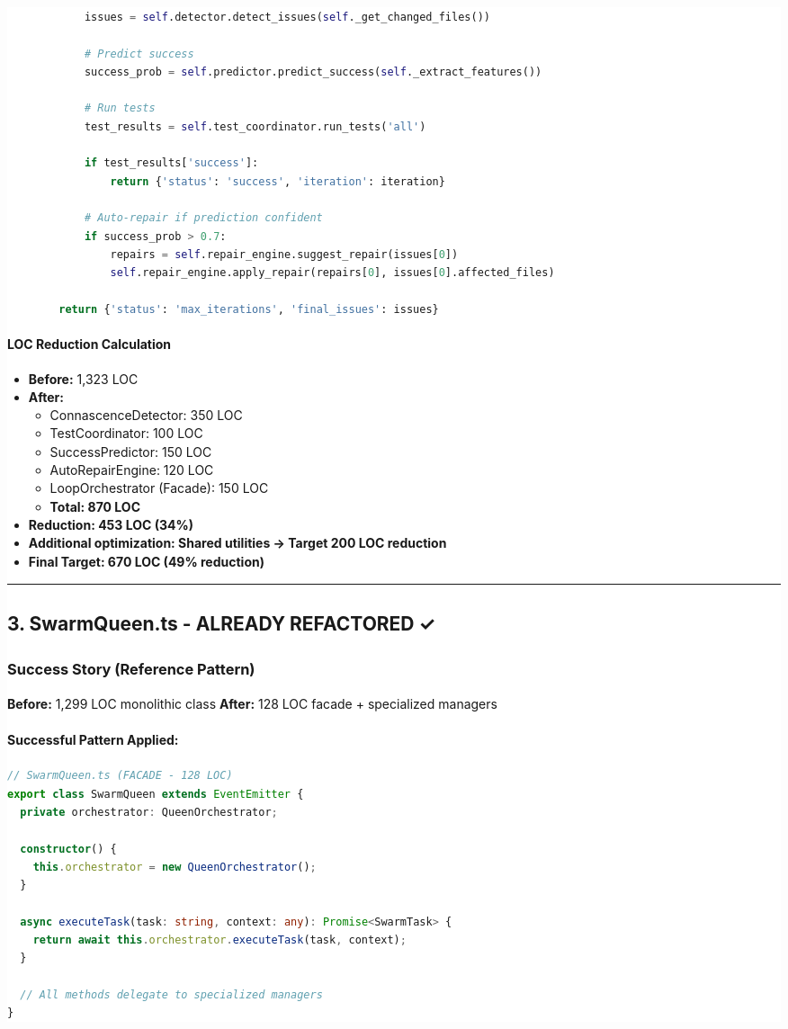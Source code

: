 ```python
            issues = self.detector.detect_issues(self._get_changed_files())

            # Predict success
            success_prob = self.predictor.predict_success(self._extract_features())

            # Run tests
            test_results = self.test_coordinator.run_tests('all')

            if test_results['success']:
                return {'status': 'success', 'iteration': iteration}

            # Auto-repair if prediction confident
            if success_prob > 0.7:
                repairs = self.repair_engine.suggest_repair(issues[0])
                self.repair_engine.apply_repair(repairs[0], issues[0].affected_files)

        return {'status': 'max_iterations', 'final_issues': issues}
```

#### LOC Reduction Calculation
- **Before:** 1,323 LOC
- **After:**
  - ConnascenceDetector: 350 LOC
  - TestCoordinator: 100 LOC
  - SuccessPredictor: 150 LOC
  - AutoRepairEngine: 120 LOC
  - LoopOrchestrator (Facade): 150 LOC
  - **Total: 870 LOC**
- **Reduction: 453 LOC (34%)**
- **Additional optimization: Shared utilities → Target 200 LOC reduction**
- **Final Target: 670 LOC (49% reduction)**

---

## 3. SwarmQueen.ts - ALREADY REFACTORED ✓

### Success Story (Reference Pattern)

**Before:** 1,299 LOC monolithic class
**After:** 128 LOC facade + specialized managers

#### Successful Pattern Applied:
```typescript
// SwarmQueen.ts (FACADE - 128 LOC)
export class SwarmQueen extends EventEmitter {
  private orchestrator: QueenOrchestrator;

  constructor() {
    this.orchestrator = new QueenOrchestrator();
  }

  async executeTask(task: string, context: any): Promise<SwarmTask> {
    return await this.orchestrator.executeTask(task, context);
  }

  // All methods delegate to specialized managers
}
```
